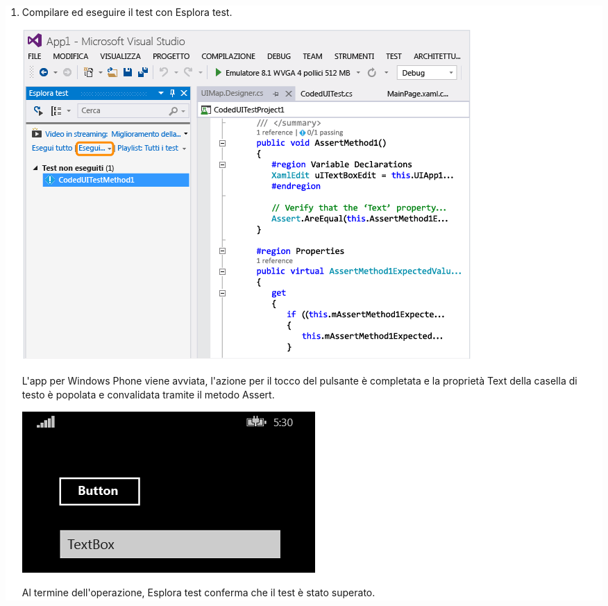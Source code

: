 1.  Compilare ed eseguire il test con Esplora test.  
  
     ![Compilare ed eseguire il test con Esplora test](../test/media/cuit_phone_runtestexplorer.png "CUIT_Phone_RunTestExplorer")  
  
     L'app per Windows Phone viene avviata, l'azione per il tocco del pulsante è completata e la proprietà Text della casella di testo è popolata e convalidata tramite il metodo Assert.  
  
     ![Esecuzione del test di Windows Phone](../test/media/cuit_phone_runtestexplorerrunning.png "CUIT_Phone_RunTestExplorerRunning")  
  
     Al termine dell'operazione, Esplora test conferma che il test è stato superato.  
  